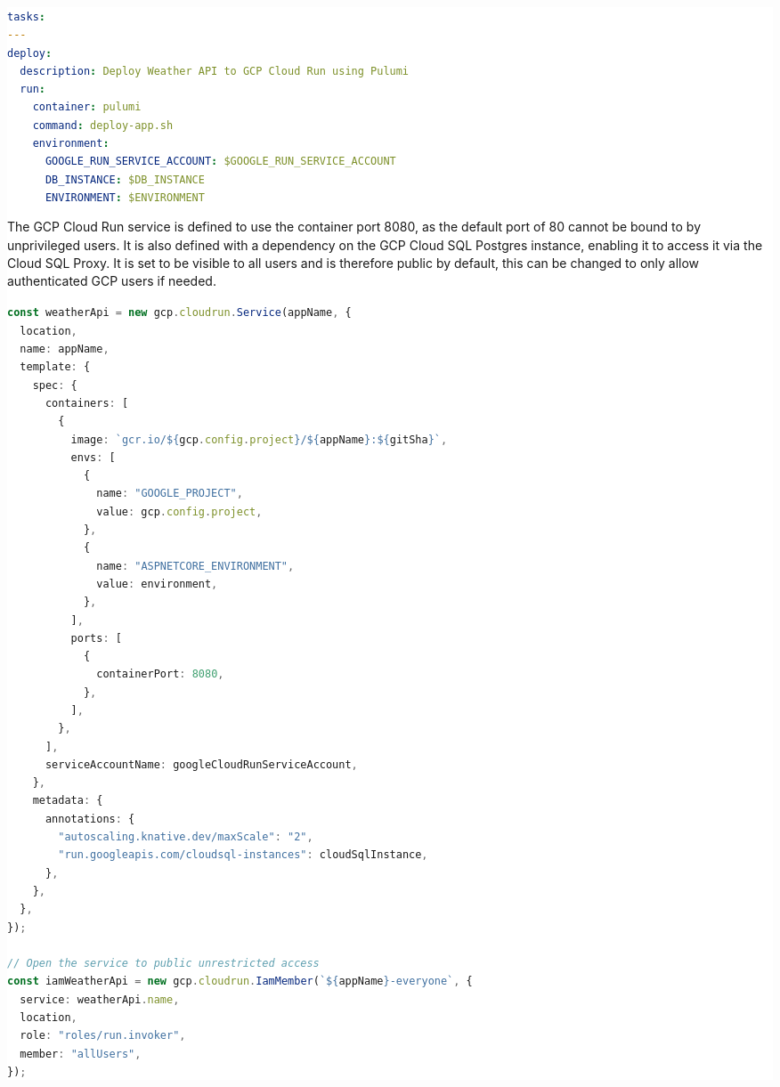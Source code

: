 ```yaml
tasks:
---
deploy:
  description: Deploy Weather API to GCP Cloud Run using Pulumi
  run:
    container: pulumi
    command: deploy-app.sh
    environment:
      GOOGLE_RUN_SERVICE_ACCOUNT: $GOOGLE_RUN_SERVICE_ACCOUNT
      DB_INSTANCE: $DB_INSTANCE
      ENVIRONMENT: $ENVIRONMENT
```

The GCP Cloud Run service is defined to use the container port 8080, as the default port of 80 cannot be bound to by unprivileged users. It is also defined with a dependency on the GCP Cloud SQL Postgres instance, enabling it to access it via the Cloud SQL Proxy. It is set to be visible to all users and is therefore public by default, this can be changed to only allow authenticated GCP users if needed.

```typescript
const weatherApi = new gcp.cloudrun.Service(appName, {
  location,
  name: appName,
  template: {
    spec: {
      containers: [
        {
          image: `gcr.io/${gcp.config.project}/${appName}:${gitSha}`,
          envs: [
            {
              name: "GOOGLE_PROJECT",
              value: gcp.config.project,
            },
            {
              name: "ASPNETCORE_ENVIRONMENT",
              value: environment,
            },
          ],
          ports: [
            {
              containerPort: 8080,
            },
          ],
        },
      ],
      serviceAccountName: googleCloudRunServiceAccount,
    },
    metadata: {
      annotations: {
        "autoscaling.knative.dev/maxScale": "2",
        "run.googleapis.com/cloudsql-instances": cloudSqlInstance,
      },
    },
  },
});

// Open the service to public unrestricted access
const iamWeatherApi = new gcp.cloudrun.IamMember(`${appName}-everyone`, {
  service: weatherApi.name,
  location,
  role: "roles/run.invoker",
  member: "allUsers",
});
```
